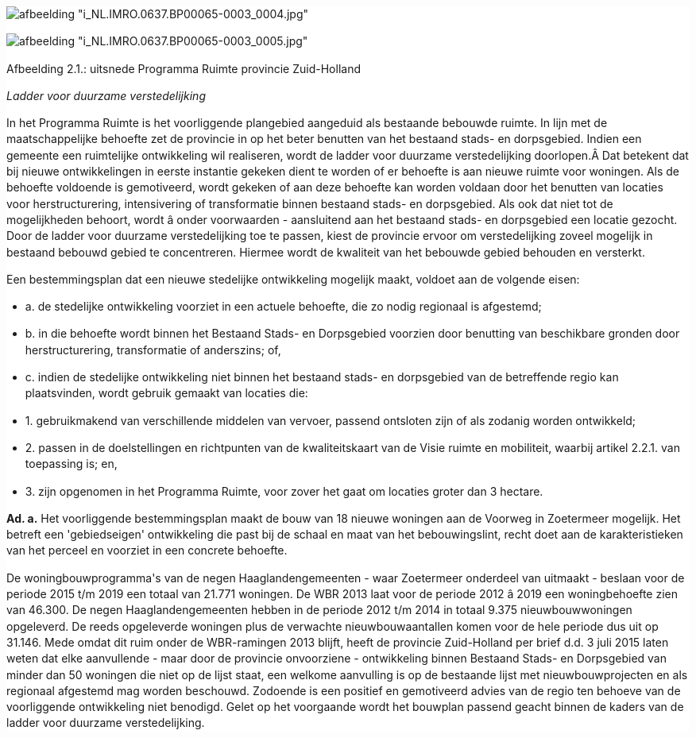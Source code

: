 ![afbeelding "i_NL.IMRO.0637.BP00065-0003_0004.jpg"](i_NL.IMRO.0637.BP00065-0003_0004.jpg)

![afbeelding "i_NL.IMRO.0637.BP00065-0003_0005.jpg"](i_NL.IMRO.0637.BP00065-0003_0005.jpg)

Afbeelding 2\.1\.: uitsnede Programma Ruimte provincie Zuid\-Holland

*Ladder voor duurzame verstedelijking*

In het Programma Ruimte is het voorliggende plangebied aangeduid als bestaande bebouwde ruimte. In lijn met de maatschappelijke behoefte zet de provincie in op het beter benutten van het bestaand stads\- en dorpsgebied. Indien een gemeente een ruimtelijke ontwikkeling wil realiseren, wordt de ladder voor duurzame verstedelijking doorlopen.Â Dat betekent dat bij nieuwe ontwikkelingen in eerste instantie gekeken dient te worden of er behoefte is aan nieuwe ruimte voor woningen. Als de behoefte voldoende is gemotiveerd, wordt gekeken of aan deze behoefte kan worden voldaan door het benutten van locaties voor herstructurering, intensivering of transformatie binnen bestaand stads\- en dorpsgebied. Als ook dat niet tot de mogelijkheden behoort, wordt â onder voorwaarden \- aansluitend aan het bestaand stads\- en dorpsgebied een locatie gezocht. Door de ladder voor duurzame verstedelijking toe te passen, kiest de provincie ervoor om verstedelijking zoveel mogelijk in bestaand bebouwd gebied te concentreren. Hiermee wordt de kwaliteit van het bebouwde gebied behouden en versterkt.

Een bestemmingsplan dat een nieuwe stedelijke ontwikkeling mogelijk maakt, voldoet aan de volgende eisen:

* a. de stedelijke ontwikkeling voorziet in een actuele behoefte, die zo nodig regionaal is afgestemd;

* b. in die behoefte wordt binnen het Bestaand Stads\- en Dorpsgebied voorzien door benutting van beschikbare gronden door herstructurering, transformatie of anderszins; of,

* c. indien de stedelijke ontwikkeling niet binnen het bestaand stads\- en dorpsgebied van de betreffende regio kan plaatsvinden, wordt gebruik gemaakt van locaties die:

+ 1\. gebruikmakend van verschillende middelen van vervoer, passend ontsloten zijn of als zodanig worden ontwikkeld;

+ 2\. passen in de doelstellingen en richtpunten van de kwaliteitskaart van de Visie ruimte en mobiliteit, waarbij artikel 2\.2\.1\. van toepassing is; en,

+ 3\. zijn opgenomen in het Programma Ruimte, voor zover het gaat om locaties groter dan 3 hectare.

**Ad. a.** Het voorliggende bestemmingsplan maakt de bouw van 18 nieuwe woningen aan de Voorweg in Zoetermeer mogelijk. Het betreft een 'gebiedseigen' ontwikkeling die past bij de schaal en maat van het bebouwingslint, recht doet aan de karakteristieken van het perceel en voorziet in een concrete behoefte.

De woningbouwprogramma's van de negen Haaglandengemeenten \- waar Zoetermeer onderdeel van uitmaakt \- beslaan voor de periode 2015 t/m 2019 een totaal van 21\.771 woningen. De WBR 2013 laat voor de periode 2012 â 2019 een woningbehoefte zien van 46\.300\. De negen Haaglandengemeenten hebben in de periode 2012 t/m 2014 in totaal 9\.375 nieuwbouwwoningen opgeleverd. De reeds opgeleverde woningen plus de verwachte nieuwbouwaantallen komen voor de hele periode dus uit op 31\.146\. Mede omdat dit ruim onder de WBR\-ramingen 2013 blijft, heeft de provincie Zuid\-Holland per brief d.d. 3 juli 2015 laten weten dat elke aanvullende \- maar door de provincie onvoorziene \- ontwikkeling binnen Bestaand Stads\- en Dorpsgebied van minder dan 50 woningen die niet op de lijst staat, een welkome aanvulling is op de bestaande lijst met nieuwbouwprojecten en als regionaal afgestemd mag worden beschouwd. Zodoende is een positief en gemotiveerd advies van de regio ten behoeve van de voorliggende ontwikkeling niet benodigd. Gelet op het voorgaande wordt het bouwplan passend geacht binnen de kaders van de ladder voor duurzame verstedelijking.
